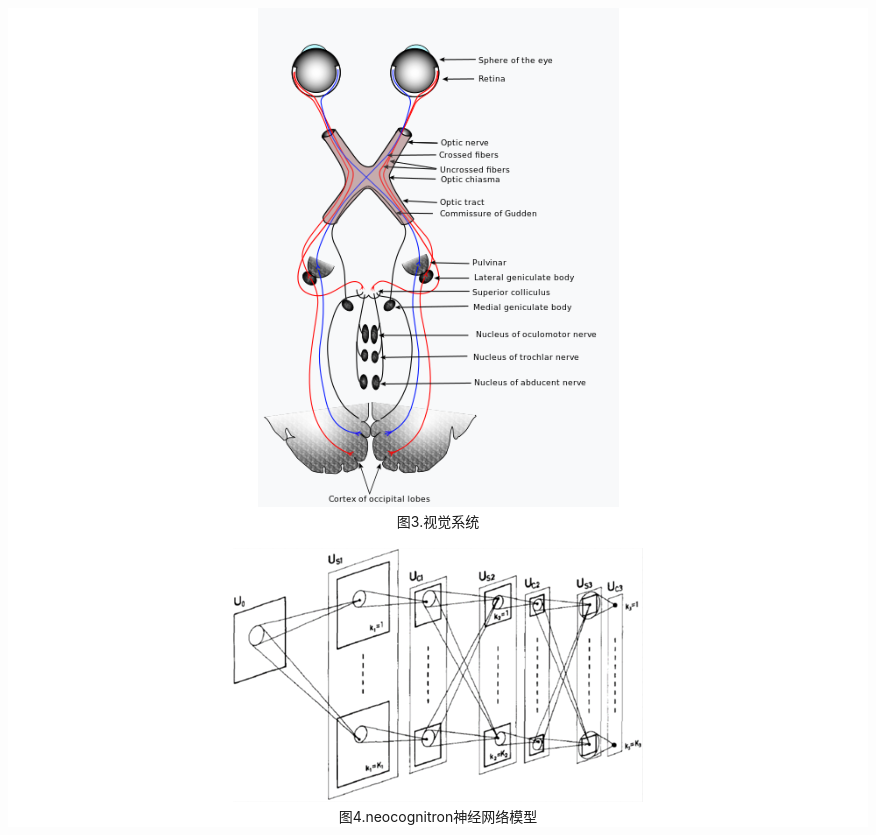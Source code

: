 <center>

![Visual Systemp](visual.png)
<br/>
图3.视觉系统
</center>

<center>

![neocognitron](neocognitron.png)
<br/>
图4.neocognitron神经网络模型
</center>
